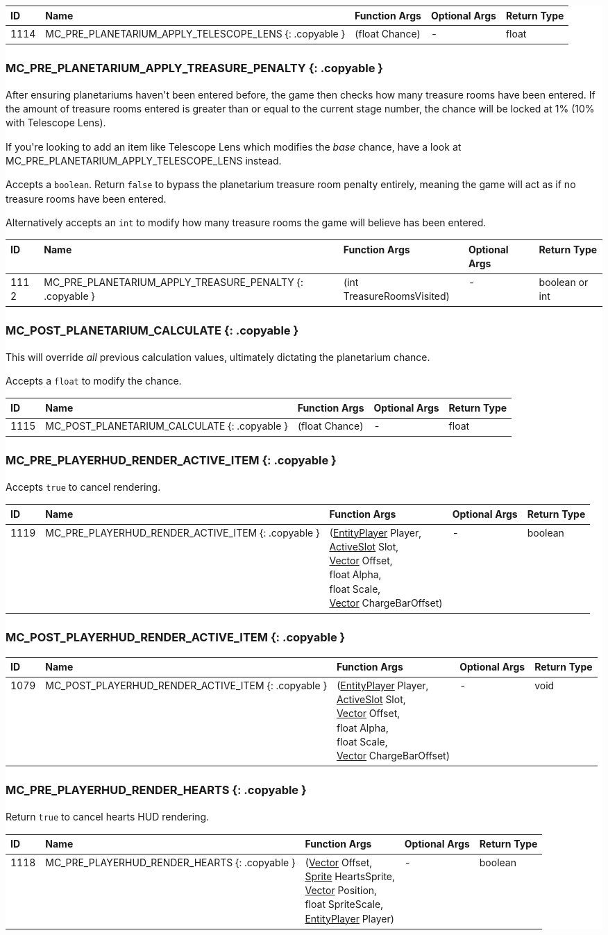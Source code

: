 |ID|Name|Function Args|Optional Args|Return Type|
|:--|:--|:--|:--|:--|
|1114 |MC_PRE_PLANETARIUM_APPLY_TELESCOPE_LENS {: .copyable } | (float Chance) | - | float |

### MC_PRE_PLANETARIUM_APPLY_TREASURE_PENALTY {: .copyable }
After ensuring planetariums haven't been entered before, the game then checks how many treasure rooms have been entered. If the amount of treasure rooms entered is greater than or equal to the current stage number, the chance will be locked at 1% (10% with Telescope Lens).

If you're looking to add an item like Telescope Lens which modifies the *base* chance, have a look at MC_PRE_PLANETARIUM_APPLY_TELESCOPE_LENS instead.


Accepts a `boolean`. Return `false` to bypass the planetarium treasure room penalty entirely, meaning the game will act as if no treasure rooms have been entered.

Alternatively accepts an `int` to modify how many treasure rooms the game will believe has been entered.

|ID|Name|Function Args|Optional Args|Return Type|
|:--|:--|:--|:--|:--|
|1112 |MC_PRE_PLANETARIUM_APPLY_TREASURE_PENALTY {: .copyable } | (int TreasureRoomsVisited) | - | boolean or int |

### MC_POST_PLANETARIUM_CALCULATE {: .copyable }
This will override *all* previous calculation values, ultimately dictating the planetarium chance.

Accepts a `float` to modify the chance.

|ID|Name|Function Args|Optional Args|Return Type|
|:--|:--|:--|:--|:--|
|1115 |MC_POST_PLANETARIUM_CALCULATE {: .copyable } | (float Chance) | - | float |

### MC_PRE_PLAYERHUD_RENDER_ACTIVE_ITEM {: .copyable }
Accepts `true` to cancel rendering.

|ID|Name|Function Args|Optional Args|Return Type|
|:--|:--|:--|:--|:--|
|1119 |MC_PRE_PLAYERHUD_RENDER_ACTIVE_ITEM {: .copyable } | ([EntityPlayer](../EntityPlayer.md) Player, <br>[ActiveSlot](https://wofsauge.github.io/IsaacDocs/rep/enums/ActiveSlot.html) Slot, <br>[Vector](../Vector.md) Offset, <br>float Alpha, <br>float Scale, <br>[Vector](../Vector.md) ChargeBarOffset) | - | boolean |

### MC_POST_PLAYERHUD_RENDER_ACTIVE_ITEM {: .copyable }

|ID|Name|Function Args|Optional Args|Return Type|
|:--|:--|:--|:--|:--|
|1079 |MC_POST_PLAYERHUD_RENDER_ACTIVE_ITEM {: .copyable } | ([EntityPlayer](../EntityPlayer.md) Player, <br>[ActiveSlot](https://wofsauge.github.io/IsaacDocs/rep/enums/ActiveSlot.html) Slot, <br>[Vector](../Vector.md) Offset, <br>float Alpha, <br>float Scale, <br>[Vector](../Vector.md) ChargeBarOffset) | - | void |

### MC_PRE_PLAYERHUD_RENDER_HEARTS {: .copyable }
Return `true` to cancel hearts HUD rendering.

|ID|Name|Function Args|Optional Args|Return Type|
|:--|:--|:--|:--|:--|
|1118 |MC_PRE_PLAYERHUD_RENDER_HEARTS {: .copyable } | ([Vector](../Vector.md) Offset, <br>[Sprite](../Sprite.md) HeartsSprite, <br>[Vector](../Vector.md) Position, <br>float SpriteScale, <br>[EntityPlayer](../EntityPlayer.md) Player) | - | boolean |
